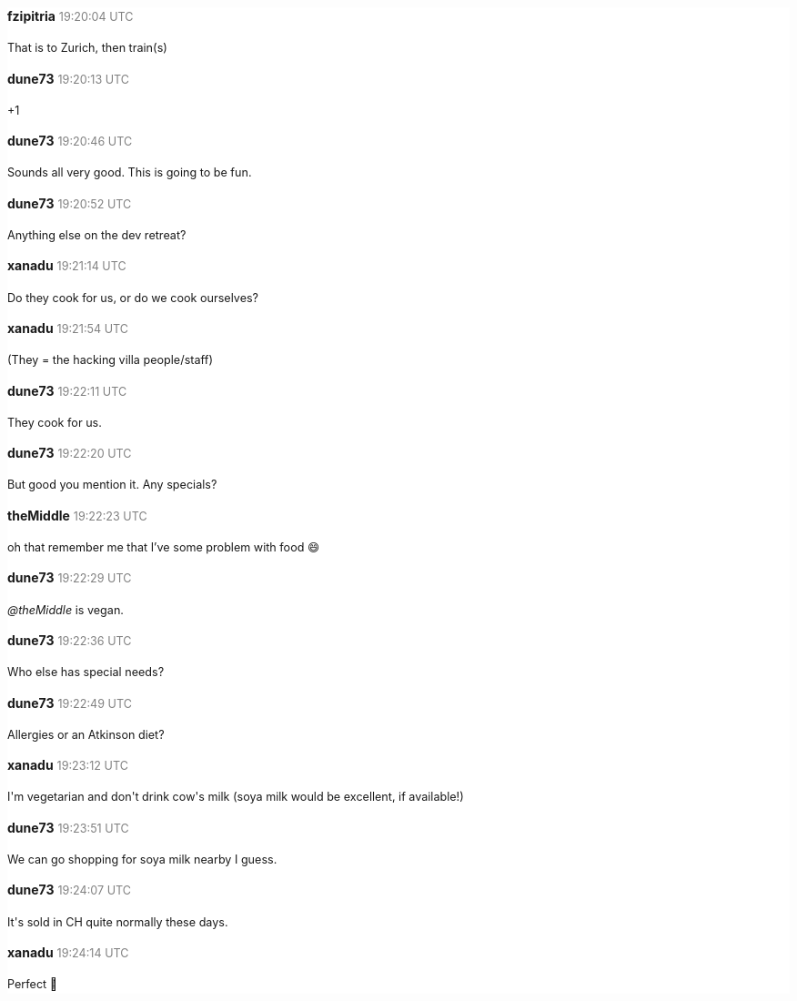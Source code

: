**fzipitria** <span style="color: grey; font-size: 90%;">19:20:04 UTC</span>

<span style="font-size: 90%;">That is to Zurich, then train(s)</span>

**dune73** <span style="color: grey; font-size: 90%;">19:20:13 UTC</span>

<span style="font-size: 90%;">+1</span>

**dune73** <span style="color: grey; font-size: 90%;">19:20:46 UTC</span>

<span style="font-size: 90%;">Sounds all very good. This is going to be fun.</span>

**dune73** <span style="color: grey; font-size: 90%;">19:20:52 UTC</span>

<span style="font-size: 90%;">Anything else on the dev retreat?</span>

**xanadu** <span style="color: grey; font-size: 90%;">19:21:14 UTC</span>

<span style="font-size: 90%;">Do they cook for us, or do we cook ourselves?</span>

**xanadu** <span style="color: grey; font-size: 90%;">19:21:54 UTC</span>

<span style="font-size: 90%;">(They = the hacking villa people/staff)</span>

**dune73** <span style="color: grey; font-size: 90%;">19:22:11 UTC</span>

<span style="font-size: 90%;">They cook for us.</span>

**dune73** <span style="color: grey; font-size: 90%;">19:22:20 UTC</span>

<span style="font-size: 90%;">But good you mention it. Any specials?</span>

**theMiddle** <span style="color: grey; font-size: 90%;">19:22:23 UTC</span>

<span style="font-size: 90%;">oh that remember me that I’ve some problem with food :smile:</span>

**dune73** <span style="color: grey; font-size: 90%;">19:22:29 UTC</span>

<span style="font-size: 90%;">_@theMiddle_ is vegan.</span>

**dune73** <span style="color: grey; font-size: 90%;">19:22:36 UTC</span>

<span style="font-size: 90%;">Who else has special needs?</span>

**dune73** <span style="color: grey; font-size: 90%;">19:22:49 UTC</span>

<span style="font-size: 90%;">Allergies or an Atkinson diet?</span>

**xanadu** <span style="color: grey; font-size: 90%;">19:23:12 UTC</span>

<span style="font-size: 90%;">I'm vegetarian and don't drink cow's milk (soya milk would be excellent, if available!)</span>

**dune73** <span style="color: grey; font-size: 90%;">19:23:51 UTC</span>

<span style="font-size: 90%;">We can go shopping for soya milk nearby I guess.</span>

**dune73** <span style="color: grey; font-size: 90%;">19:24:07 UTC</span>

<span style="font-size: 90%;">It's sold in CH quite normally these days.</span>

**xanadu** <span style="color: grey; font-size: 90%;">19:24:14 UTC</span>

<span style="font-size: 90%;">Perfect :slightly_smiling_face:</span>
